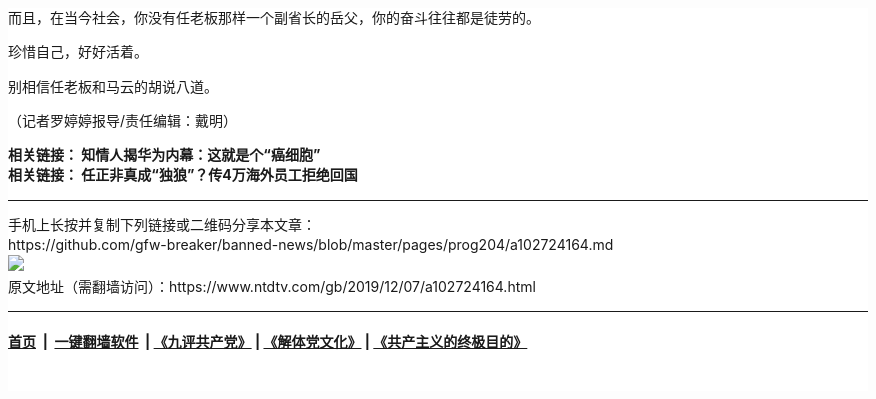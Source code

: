  </p>
 <p>
  而且，在当今社会，你没有任老板那样一个副省长的岳父，你的奋斗往往都是徒劳的。
 </p>
 <p>
  珍惜自己，好好活着。
 </p>
 <p>
  别相信任老板和马云的胡说八道。
 </p>
 <p>
  （记者罗婷婷报导/责任编辑：戴明）
 </p>
 <p>
  <strong>
   相关链接：
   <ok href="https://www.ntdtv.com/gb/2019/05/26/a102586680.html">
    知情人揭华为内幕：这就是个“癌细胞”
   </ok>
   <br/>
   相关链接：
   <ok href="https://www.ntdtv.com/gb/2019/05/29/a102588826.html">
    任正非真成“独狼”？传4万海外员工拒绝回国
   </ok>
  </strong>
 </p>
 <div class="single_ad">
 </div>
</div>
</div>
<hr/>
手机上长按并复制下列链接或二维码分享本文章：<br/>
https://github.com/gfw-breaker/banned-news/blob/master/pages/prog204/a102724164.md <br/>
<a href='https://github.com/gfw-breaker/banned-news/blob/master/pages/prog204/a102724164.md'><img src='https://github.com/gfw-breaker/banned-news/blob/master/pages/prog204/a102724164.md.png'/></a> <br/>
原文地址（需翻墙访问）：https://www.ntdtv.com/gb/2019/12/07/a102724164.html


------------------------
#### [首页](https://github.com/gfw-breaker/banned-news/blob/master/README.md) &nbsp;|&nbsp; [一键翻墙软件](https://github.com/gfw-breaker/nogfw/blob/master/README.md) &nbsp;| [《九评共产党》](https://github.com/gfw-breaker/9ping.md/blob/master/README.md#九评之一评共产党是什么) | [《解体党文化》](https://github.com/gfw-breaker/jtdwh.md/blob/master/README.md) | [《共产主义的终极目的》](https://github.com/gfw-breaker/gczydzjmd.md/blob/master/README.md)


<img src='http://gfw-breaker.win/banned-news/pages/prog204/a102724164.md' width='0px' height='0px'/>